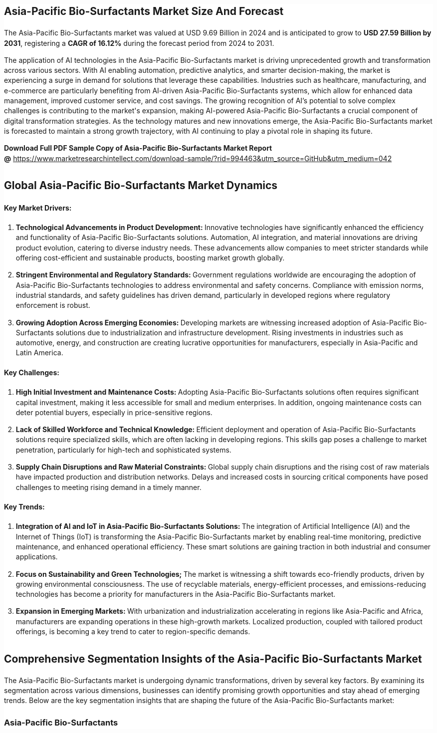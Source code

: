 <h2>Asia-Pacific Bio-Surfactants Market Size And Forecast</h2><p>The Asia-Pacific Bio-Surfactants market was valued at USD 9.69 Billion in 2024 and is anticipated to grow to <strong>USD 27.59 Billion by 2031</strong>, registering a <strong>CAGR of 16.12%</strong> during the forecast period from 2024 to 2031.</p><p>The application of AI technologies in the Asia-Pacific Bio-Surfactants market is driving unprecedented growth and transformation across various sectors. With AI enabling automation, predictive analytics, and smarter decision-making, the market is experiencing a surge in demand for solutions that leverage these capabilities. Industries such as healthcare, manufacturing, and e-commerce are particularly benefiting from AI-driven Asia-Pacific Bio-Surfactants systems, which allow for enhanced data management, improved customer service, and cost savings. The growing recognition of AI’s potential to solve complex challenges is contributing to the market's expansion, making AI-powered Asia-Pacific Bio-Surfactants a crucial component of digital transformation strategies. As the technology matures and new innovations emerge, the Asia-Pacific Bio-Surfactants market is forecasted to maintain a strong growth trajectory, with AI continuing to play a pivotal role in shaping its future.</p><p><strong>Download Full PDF Sample Copy of Asia-Pacific Bio-Surfactants Market Report @</strong>&nbsp;<a href="https://www.marketresearchintellect.com/download-sample/?rid=994463&amp;utm_source=GitHub&amp;utm_medium=042">https://www.marketresearchintellect.com/download-sample/?rid=994463&amp;utm_source=GitHub&amp;utm_medium=042</a></p><h2>Global Asia-Pacific Bio-Surfactants Market Dynamics</h2><h4><strong>Key Market Drivers:</strong></h4><ol><li><p><strong>Technological Advancements in Product Development:&nbsp;</strong>Innovative technologies have significantly enhanced the efficiency and functionality of Asia-Pacific Bio-Surfactants solutions. Automation, AI integration, and material innovations are driving product evolution, catering to diverse industry needs. These advancements allow companies to meet stricter standards while offering cost-efficient and sustainable products, boosting market growth globally.</p></li><li><p><strong>Stringent Environmental and Regulatory Standards:&nbsp;</strong>Government regulations worldwide are encouraging the adoption of Asia-Pacific Bio-Surfactants technologies to address environmental and safety concerns. Compliance with emission norms, industrial standards, and safety guidelines has driven demand, particularly in developed regions where regulatory enforcement is robust.</p></li><li><p><strong>Growing Adoption Across Emerging Economies:&nbsp;</strong>Developing markets are witnessing increased adoption of Asia-Pacific Bio-Surfactants solutions due to industrialization and infrastructure development. Rising investments in industries such as automotive, energy, and construction are creating lucrative opportunities for manufacturers, especially in Asia-Pacific and Latin America.</p></li></ol><h4><strong>Key Challenges:</strong></h4><ol><li><p><strong>High Initial Investment and Maintenance Costs:&nbsp;</strong>Adopting Asia-Pacific Bio-Surfactants solutions often requires significant capital investment, making it less accessible for small and medium enterprises. In addition, ongoing maintenance costs can deter potential buyers, especially in price-sensitive regions.</p></li><li><p><strong>Lack of Skilled Workforce and Technical Knowledge:&nbsp;</strong>Efficient deployment and operation of Asia-Pacific Bio-Surfactants solutions require specialized skills, which are often lacking in developing regions. This skills gap poses a challenge to market penetration, particularly for high-tech and sophisticated systems.</p></li><li><p><strong>Supply Chain Disruptions and Raw Material Constraints:&nbsp;</strong>Global supply chain disruptions and the rising cost of raw materials have impacted production and distribution networks. Delays and increased costs in sourcing critical components have posed challenges to meeting rising demand in a timely manner.</p></li></ol><h4><strong>Key Trends:</strong></h4><ol><li><p><strong>Integration of AI and IoT in Asia-Pacific Bio-Surfactants Solutions:&nbsp;</strong>The integration of Artificial Intelligence (AI) and the Internet of Things (IoT) is transforming the Asia-Pacific Bio-Surfactants market by enabling real-time monitoring, predictive maintenance, and enhanced operational efficiency. These smart solutions are gaining traction in both industrial and consumer applications.</p></li><li><p><strong>Focus on Sustainability and Green Technologies;&nbsp;</strong>The market is witnessing a shift towards eco-friendly products, driven by growing environmental consciousness. The use of recyclable materials, energy-efficient processes, and emissions-reducing technologies has become a priority for manufacturers in the Asia-Pacific Bio-Surfactants market.</p></li><li><p><strong>Expansion in Emerging Markets:&nbsp;</strong>With urbanization and industrialization accelerating in regions like Asia-Pacific and Africa, manufacturers are expanding operations in these high-growth markets. Localized production, coupled with tailored product offerings, is becoming a key trend to cater to region-specific demands.</p></li></ol><div class="article-main__content" data-test-id="publishing-text-block"><h2>Comprehensive Segmentation Insights of the Asia-Pacific Bio-Surfactants Market</h2><p>The Asia-Pacific Bio-Surfactants market is undergoing dynamic transformations, driven by several key factors. By examining its segmentation across various dimensions, businesses can identify promising growth opportunities and stay ahead of emerging trends. Below are the key segmentation insights that are shaping the future of the Asia-Pacific Bio-Surfactants market:</p><h3><strong>Asia-Pacific Bio-Surfactants